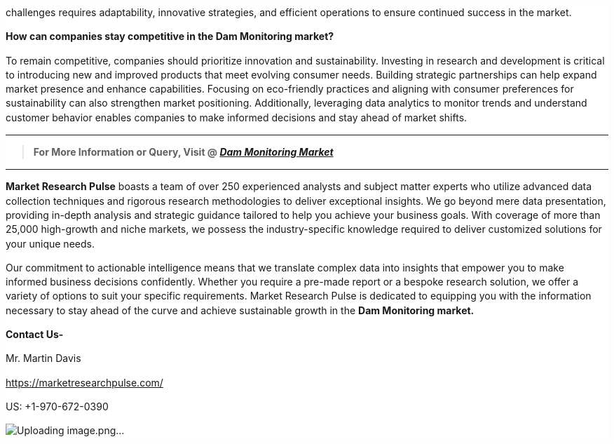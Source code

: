 challenges requires adaptability, innovative strategies, and efficient operations to ensure continued success in the market.</p><p><strong>How can companies stay competitive in the Dam Monitoring market?</strong></p><p>To remain competitive, companies should prioritize innovation and sustainability. Investing in research and development is critical to introducing new and improved products that meet evolving consumer needs. Building strategic partnerships can help expand market presence and enhance capabilities. Focusing on eco-friendly practices and aligning with consumer preferences for sustainability can also strengthen market positioning. Additionally, leveraging data analytics to monitor trends and understand customer behavior enables companies to make informed decisions and stay ahead of market shifts.</p><hr /><blockquote><p><strong>For More Information or Query, Visit @&nbsp;<em><a href="https://marketresearchpulse.com/report/57479/dam-monitoring-market?utm_source=Linkedin&utm_medium=029">Dam Monitoring Market</a></em></strong></p></blockquote><hr /><p><strong>Market Research Pulse</strong> boasts a team of over 250 experienced analysts and subject matter experts who utilize advanced data collection techniques and rigorous research methodologies to deliver exceptional insights. We go beyond mere data presentation, providing in-depth analysis and strategic guidance tailored to help you achieve your business goals. With coverage of more than 25,000 high-growth and niche markets, we possess the industry-specific knowledge required to deliver customized solutions for your unique needs.</p><p>Our commitment to actionable intelligence means that we translate complex data into insights that empower you to make informed business decisions confidently. Whether you require a pre-made report or a bespoke research solution, we offer a variety of options to suit your specific requirements. Market Research Pulse is dedicated to equipping you with the information necessary to stay ahead of the curve and achieve sustainable growth in the <strong>Dam Monitoring market.</strong></p><p><strong>Contact Us-</strong></p><p>Mr. Martin Davis</p><p>https://marketresearchpulse.com/</p><p>US: +1-970-672-0390</p>
![Uploading image.png…]()
